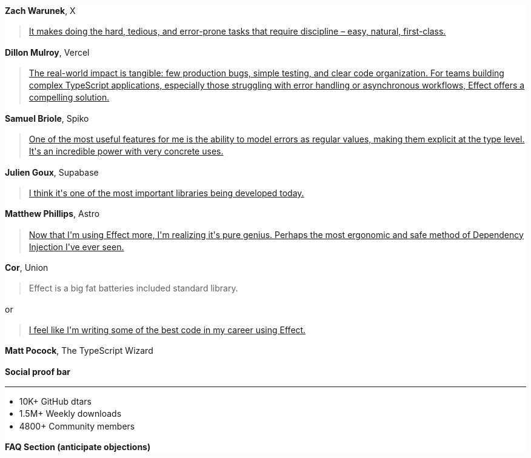 **Zach Warunek**, X

> [It makes doing the hard, tedious, and error-prone tasks that require discipline – easy, natural, first-class.](https://x.com/EffectTS_/status/1912102390632767622)
> 

**Dillon Mulroy**, Vercel

> [The real-world impact is tangible: few production bugs, simple testing, and clear code organization. For teams building complex TypeScript applications, especially those struggling with error handling or asynchronous workflows, Effect offers a compelling solution.](https://tech.spiko.io/posts/why-we-chose-effect/)
> 

**Samuel Briole**, Spiko

> [One of the most useful features for me is the ability to model errors as regular values, making them explicit at the type level. It's an incredible power with very concrete uses.](https://x.com/_jgx_/status/1784314974459855144)
> 

**Julien Goux**, Supabase

> [I think it's one of the most important libraries being developed today.](https://x.com/matthewcp/status/1783199977969193132)
> 

**Matthew Phillips**, Astro

> [Now that I'm using Effect more, I'm realizing it's pure genius. Perhaps the most ergonomic and safe method of Dependency Injection I've ever seen.](https://x.com/corcoder/status/1893271112416481394)
> 

**Cor**, Union

> Effect is a big fat batteries included standard library.
> 

or

> [I feel like I'm writing some of the best code in my career using Effect.](https://www.youtube.com/watch?v=S2GChOwivwQ)
> 

**Matt Pocock**, The TypeScript Wizard


**Social proof bar**

</aside>

---

- 10K+ GitHub dtars
- 1.5M+ Weekly downloads
- 4800+ Community members


**FAQ Section (anticipate objections)**

